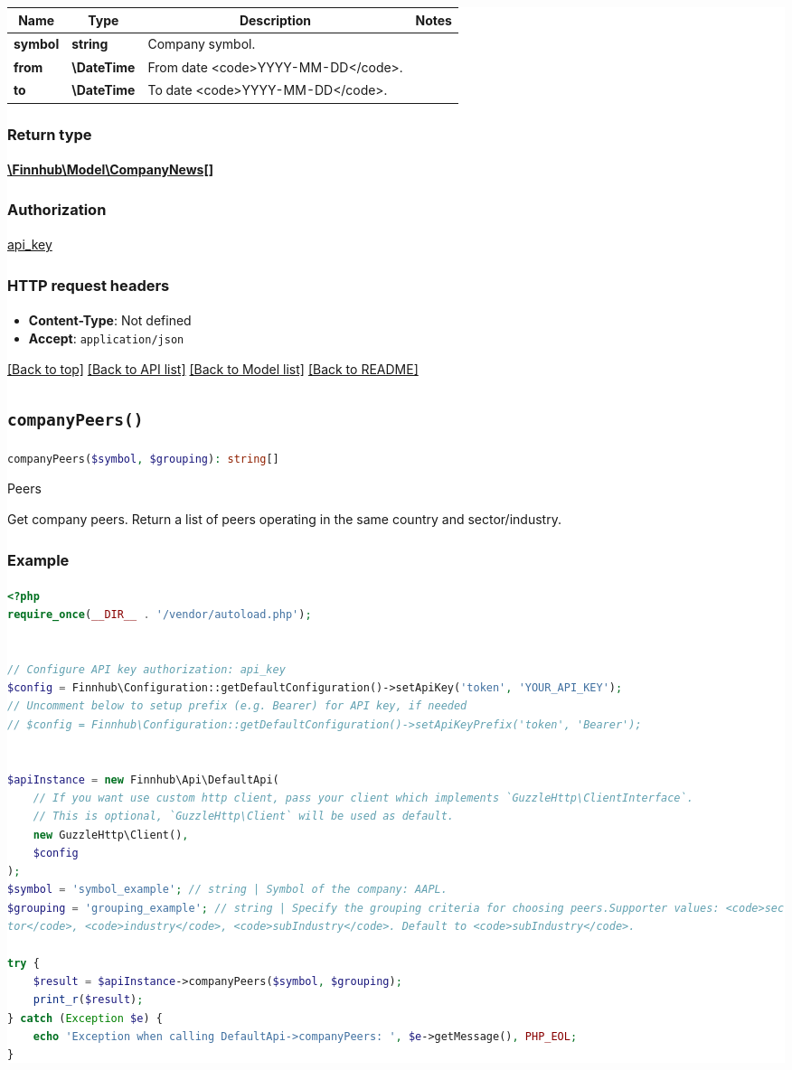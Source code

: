 Name | Type | Description  | Notes
------------- | ------------- | ------------- | -------------
 **symbol** | **string**| Company symbol. |
 **from** | **\DateTime**| From date &lt;code&gt;YYYY-MM-DD&lt;/code&gt;. |
 **to** | **\DateTime**| To date &lt;code&gt;YYYY-MM-DD&lt;/code&gt;. |

### Return type

[**\Finnhub\Model\CompanyNews[]**](../Model/CompanyNews.md)

### Authorization

[api_key](../../README.md#api_key)

### HTTP request headers

- **Content-Type**: Not defined
- **Accept**: `application/json`

[[Back to top]](#) [[Back to API list]](../../README.md#endpoints)
[[Back to Model list]](../../README.md#models)
[[Back to README]](../../README.md)

## `companyPeers()`

```php
companyPeers($symbol, $grouping): string[]
```

Peers

Get company peers. Return a list of peers operating in the same country and sector/industry.

### Example

```php
<?php
require_once(__DIR__ . '/vendor/autoload.php');


// Configure API key authorization: api_key
$config = Finnhub\Configuration::getDefaultConfiguration()->setApiKey('token', 'YOUR_API_KEY');
// Uncomment below to setup prefix (e.g. Bearer) for API key, if needed
// $config = Finnhub\Configuration::getDefaultConfiguration()->setApiKeyPrefix('token', 'Bearer');


$apiInstance = new Finnhub\Api\DefaultApi(
    // If you want use custom http client, pass your client which implements `GuzzleHttp\ClientInterface`.
    // This is optional, `GuzzleHttp\Client` will be used as default.
    new GuzzleHttp\Client(),
    $config
);
$symbol = 'symbol_example'; // string | Symbol of the company: AAPL.
$grouping = 'grouping_example'; // string | Specify the grouping criteria for choosing peers.Supporter values: <code>sector</code>, <code>industry</code>, <code>subIndustry</code>. Default to <code>subIndustry</code>.

try {
    $result = $apiInstance->companyPeers($symbol, $grouping);
    print_r($result);
} catch (Exception $e) {
    echo 'Exception when calling DefaultApi->companyPeers: ', $e->getMessage(), PHP_EOL;
}
```
